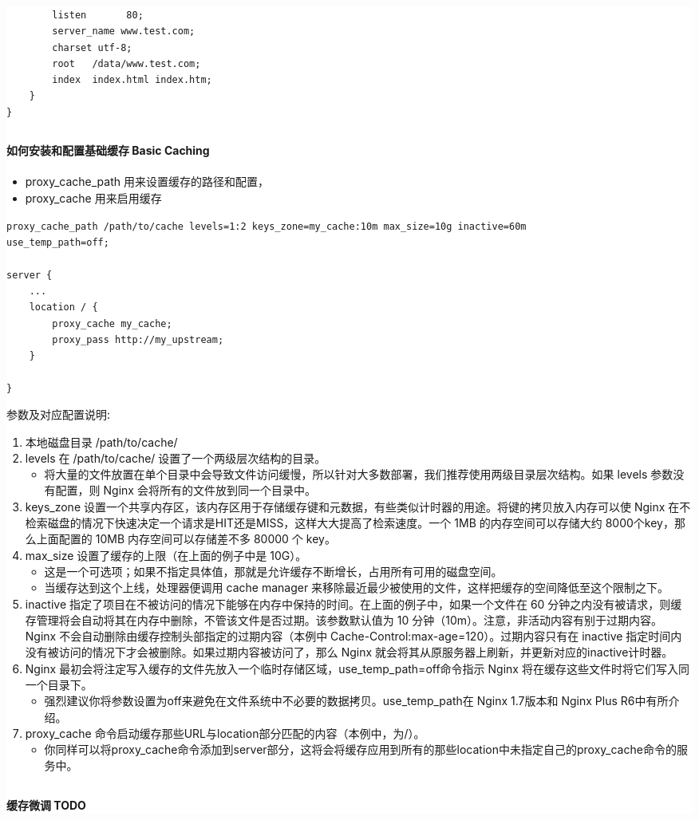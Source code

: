 ```
        listen       80;
        server_name www.test.com;
        charset utf-8;
        root   /data/www.test.com;
        index  index.html index.htm;
    }
}
```

<h2 id="f9ec24bd7c322b41cb742de2eef83411"></h2>


#### 如何安装和配置基础缓存  Basic Caching

 - proxy_cache_path 用来设置缓存的路径和配置，
 - proxy_cache 用来启用缓存


```
proxy_cache_path /path/to/cache levels=1:2 keys_zone=my_cache:10m max_size=10g inactive=60m
use_temp_path=off;

server {
    ...
    location / {
        proxy_cache my_cache;
        proxy_pass http://my_upstream;
    }

}

```

参数及对应配置说明:

 1. 本地磁盘目录  /path/to/cache/
 2. levels 在 /path/to/cache/ 设置了一个两级层次结构的目录。
     - 将大量的文件放置在单个目录中会导致文件访问缓慢，所以针对大多数部署，我们推荐使用两级目录层次结构。如果 levels 参数没有配置，则 Nginx 会将所有的文件放到同一个目录中。
 3. keys_zone 设置一个共享内存区，该内存区用于存储缓存键和元数据，有些类似计时器的用途。将键的拷贝放入内存可以使 Nginx 在不检索磁盘的情况下快速决定一个请求是HIT还是MISS，这样大大提高了检索速度。一个 1MB 的内存空间可以存储大约 8000个key，那么上面配置的 10MB 内存空间可以存储差不多 80000 个 key。
 4. max_size 设置了缓存的上限（在上面的例子中是 10G）。
     - 这是一个可选项；如果不指定具体值，那就是允许缓存不断增长，占用所有可用的磁盘空间。
     - 当缓存达到这个上线，处理器便调用 cache manager 来移除最近最少被使用的文件，这样把缓存的空间降低至这个限制之下。
 5. inactive 指定了项目在不被访问的情况下能够在内存中保持的时间。在上面的例子中，如果一个文件在 60 分钟之内没有被请求，则缓存管理将会自动将其在内存中删除，不管该文件是否过期。该参数默认值为 10 分钟（10m）。注意，非活动内容有别于过期内容。 Nginx 不会自动删除由缓存控制头部指定的过期内容（本例中 Cache-Control:max-age=120）。过期内容只有在 inactive 指定时间内没有被访问的情况下才会被删除。如果过期内容被访问了，那么 Nginx 就会将其从原服务器上刷新，并更新对应的inactive计时器。
 6. Nginx 最初会将注定写入缓存的文件先放入一个临时存储区域，use_temp_path=off命令指示 Nginx 将在缓存这些文件时将它们写入同一个目录下。
     - 强烈建议你将参数设置为off来避免在文件系统中不必要的数据拷贝。use_temp_path在 Nginx 1.7版本和 Nginx Plus R6中有所介绍。
 7. proxy_cache 命令启动缓存那些URL与location部分匹配的内容（本例中，为/）。
     - 你同样可以将proxy_cache命令添加到server部分，这将会将缓存应用到所有的那些location中未指定自己的proxy_cache命令的服务中。


<h2 id="1e0c9af54f0620b1412ad6c496f3e341"></h2>


#### 缓存微调 TODO
<h2 id="3d124ed5fca2ee7d48481e391205c5f4"></h2>
